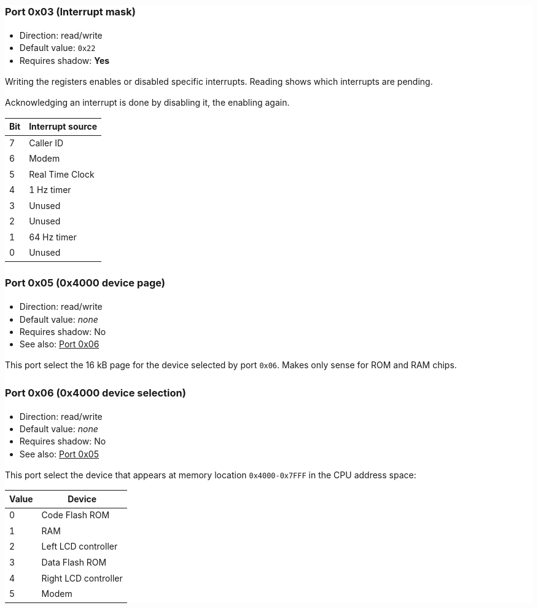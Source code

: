 ### Port 0x03 (Interrupt mask)

* Direction: read/write
* Default value: `0x22`
* Requires shadow: **Yes**

Writing the registers enables or disabled specific interrupts. Reading shows which interrupts are pending.

Acknowledging an interrupt is done by disabling it, the enabling again.

| Bit | Interrupt source |
| --- | ---------------- |
| 7   | Caller ID |
| 6   | Modem |
| 5   | Real Time Clock |
| 4   | 1 Hz timer |
| 3   | Unused |
| 2   | Unused |
| 1   | 64 Hz timer |
| 0   | Unused |

### Port 0x05 (0x4000 device page)

* Direction: read/write
* Default value: *none*
* Requires shadow: No
* See also: [Port 0x06](#port-0x06-0x4000-device-selection)

This port select the 16 kB page for the device selected by port `0x06`. Makes only sense for ROM and RAM chips.

### Port 0x06 (0x4000 device selection)

* Direction: read/write
* Default value: *none*
* Requires shadow: No
* See also: [Port 0x05](#port-0x05-0x4000-device-page)

This port select the device that appears at memory location `0x4000-0x7FFF` in the CPU address space:

| Value | Device |
| ----- | ------ |
| 0     | Code Flash ROM |
| 1     | RAM |
| 2     | Left LCD controller |
| 3     | Data Flash ROM |
| 4     | Right LCD controller |
| 5     | Modem |
